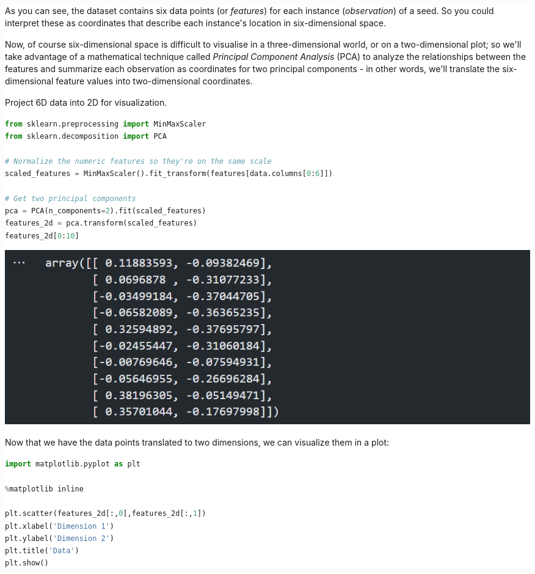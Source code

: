 As you can see, the dataset contains six data points (or *features*) for each instance (*observation*) of a seed. So you could interpret these as coordinates that describe each instance's location in six-dimensional space.

Now, of course six-dimensional space is difficult to visualise in a three-dimensional world, or on a two-dimensional plot; so we'll take advantage of a mathematical technique called *Principal Component Analysis* (PCA) to analyze the relationships between the features and summarize each observation as coordinates for two principal components - in other words, we'll translate the six-dimensional feature values into two-dimensional coordinates.

Project 6D data into 2D for visualization.  

```python  
from sklearn.preprocessing import MinMaxScaler
from sklearn.decomposition import PCA

# Normalize the numeric features so they're on the same scale
scaled_features = MinMaxScaler().fit_transform(features[data.columns[0:6]])

# Get two principal components
pca = PCA(n_components=2).fit(scaled_features)
features_2d = pca.transform(scaled_features)
features_2d[0:10] 
```

![alt text](https://raw.githubusercontent.com/poridhiEng/poridhi-labs/refs/heads/main/Poridhi%20Labs/MLOps%20Lab/ML-Fundamentals/04-Clustering/images/image-1.png)

Now that we have the data points translated to two dimensions, we can visualize them in a plot:

```python
import matplotlib.pyplot as plt

%matplotlib inline

plt.scatter(features_2d[:,0],features_2d[:,1])
plt.xlabel('Dimension 1')
plt.ylabel('Dimension 2')
plt.title('Data')
plt.show()
```
